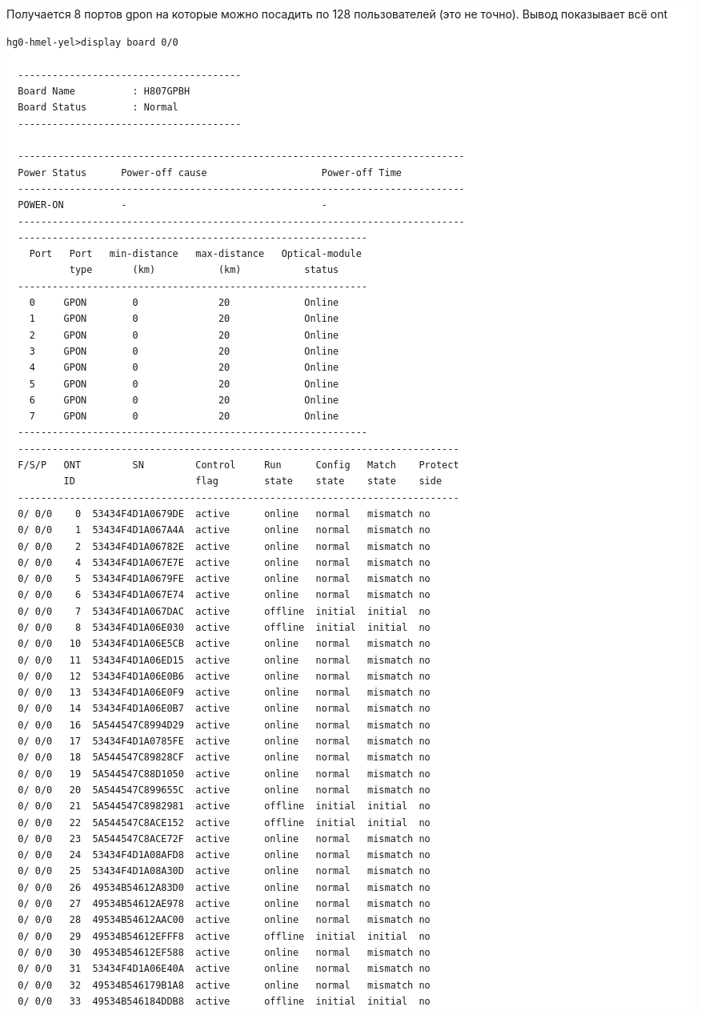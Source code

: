 Получается 8 портов gpon на которые можно посадить по 128 пользователей (это не точно). Вывод показывает всё ont 

```
hg0-hmel-yel>display board 0/0

  ---------------------------------------                
  Board Name          : H807GPBH                    
  Board Status        : Normal                       
  ---------------------------------------

  ------------------------------------------------------------------------------
  Power Status      Power-off cause                    Power-off Time
  ------------------------------------------------------------------------------
  POWER-ON          -                                  -
  ------------------------------------------------------------------------------
  -------------------------------------------------------------
    Port   Port   min-distance   max-distance   Optical-module
           type       (km)           (km)           status
  -------------------------------------------------------------
    0     GPON        0              20             Online
    1     GPON        0              20             Online
    2     GPON        0              20             Online
    3     GPON        0              20             Online
    4     GPON        0              20             Online
    5     GPON        0              20             Online
    6     GPON        0              20             Online
    7     GPON        0              20             Online
  -------------------------------------------------------------
  -----------------------------------------------------------------------------
  F/S/P   ONT         SN         Control     Run      Config   Match    Protect
          ID                     flag        state    state    state    side 
  -----------------------------------------------------------------------------
  0/ 0/0    0  53434F4D1A0679DE  active      online   normal   mismatch no 
  0/ 0/0    1  53434F4D1A067A4A  active      online   normal   mismatch no 
  0/ 0/0    2  53434F4D1A06782E  active      online   normal   mismatch no 
  0/ 0/0    4  53434F4D1A067E7E  active      online   normal   mismatch no 
  0/ 0/0    5  53434F4D1A0679FE  active      online   normal   mismatch no 
  0/ 0/0    6  53434F4D1A067E74  active      online   normal   mismatch no 
  0/ 0/0    7  53434F4D1A067DAC  active      offline  initial  initial  no 
  0/ 0/0    8  53434F4D1A06E030  active      offline  initial  initial  no 
  0/ 0/0   10  53434F4D1A06E5CB  active      online   normal   mismatch no 
  0/ 0/0   11  53434F4D1A06ED15  active      online   normal   mismatch no 
  0/ 0/0   12  53434F4D1A06E0B6  active      online   normal   mismatch no 
  0/ 0/0   13  53434F4D1A06E0F9  active      online   normal   mismatch no 
  0/ 0/0   14  53434F4D1A06E0B7  active      online   normal   mismatch no 
  0/ 0/0   16  5A544547C8994D29  active      online   normal   mismatch no 
  0/ 0/0   17  53434F4D1A0785FE  active      online   normal   mismatch no 
  0/ 0/0   18  5A544547C89828CF  active      online   normal   mismatch no 
  0/ 0/0   19  5A544547C88D1050  active      online   normal   mismatch no 
  0/ 0/0   20  5A544547C899655C  active      online   normal   mismatch no 
  0/ 0/0   21  5A544547C8982981  active      offline  initial  initial  no 
  0/ 0/0   22  5A544547C8ACE152  active      offline  initial  initial  no 
  0/ 0/0   23  5A544547C8ACE72F  active      online   normal   mismatch no 
  0/ 0/0   24  53434F4D1A08AFD8  active      online   normal   mismatch no 
  0/ 0/0   25  53434F4D1A08A30D  active      online   normal   mismatch no 
  0/ 0/0   26  49534B54612A83D0  active      online   normal   mismatch no 
  0/ 0/0   27  49534B54612AE978  active      online   normal   mismatch no 
  0/ 0/0   28  49534B54612AAC00  active      online   normal   mismatch no 
  0/ 0/0   29  49534B54612EFFF8  active      offline  initial  initial  no 
  0/ 0/0   30  49534B54612EF588  active      online   normal   mismatch no 
  0/ 0/0   31  53434F4D1A06E40A  active      online   normal   mismatch no 
  0/ 0/0   32  49534B546179B1A8  active      online   normal   mismatch no 
  0/ 0/0   33  49534B546184DDB8  active      offline  initial  initial  no 
```